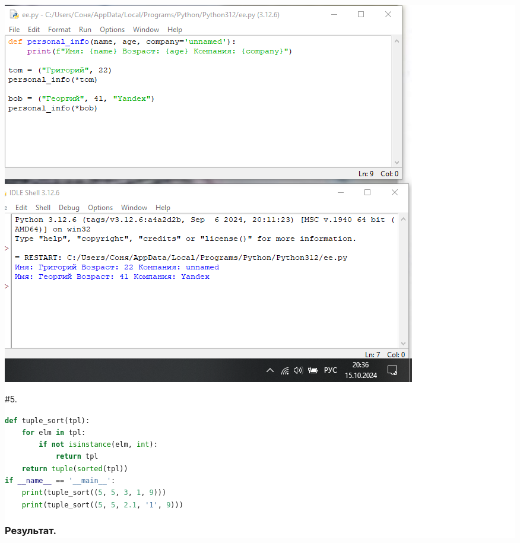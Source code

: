 ![Меню](https://github.com/ssselfish/SoftwareEngineering/blob/Тема_6/лаб6/4.png)


#5. 
```python
def tuple_sort(tpl):
    for elm in tpl:
        if not isinstance(elm, int):
            return tpl
    return tuple(sorted(tpl))
if __name__ == '__main__':
    print(tuple_sort((5, 5, 3, 1, 9)))
    print(tuple_sort((5, 5, 2.1, '1', 9)))
```
### Результат.
